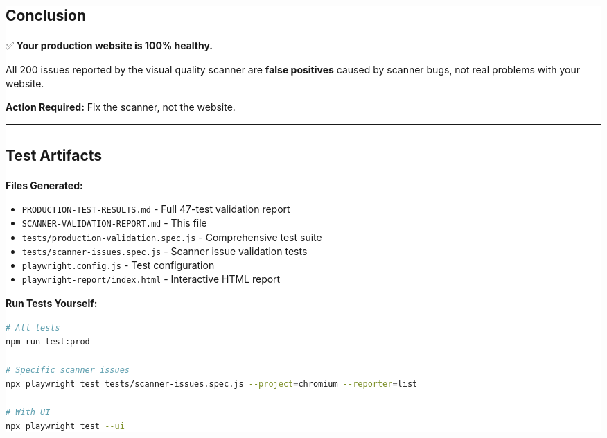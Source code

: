 
## Conclusion

✅ **Your production website is 100% healthy.**

All 200 issues reported by the visual quality scanner are **false positives** caused by scanner bugs, not real problems with your website.

**Action Required:** Fix the scanner, not the website.

---

## Test Artifacts

**Files Generated:**
- `PRODUCTION-TEST-RESULTS.md` - Full 47-test validation report
- `SCANNER-VALIDATION-REPORT.md` - This file
- `tests/production-validation.spec.js` - Comprehensive test suite
- `tests/scanner-issues.spec.js` - Scanner issue validation tests
- `playwright.config.js` - Test configuration
- `playwright-report/index.html` - Interactive HTML report

**Run Tests Yourself:**
```bash
# All tests
npm run test:prod

# Specific scanner issues
npx playwright test tests/scanner-issues.spec.js --project=chromium --reporter=list

# With UI
npx playwright test --ui
```
